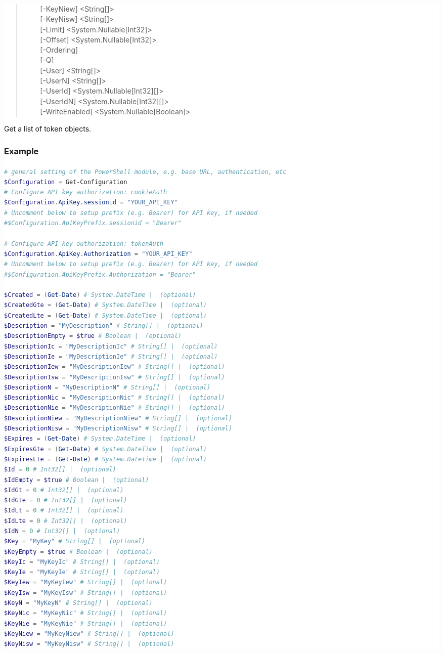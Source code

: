 > &nbsp;&nbsp;&nbsp;&nbsp;&nbsp;&nbsp;&nbsp;&nbsp;[-KeyNiew] <String[]><br>
> &nbsp;&nbsp;&nbsp;&nbsp;&nbsp;&nbsp;&nbsp;&nbsp;[-KeyNisw] <String[]><br>
> &nbsp;&nbsp;&nbsp;&nbsp;&nbsp;&nbsp;&nbsp;&nbsp;[-Limit] <System.Nullable[Int32]><br>
> &nbsp;&nbsp;&nbsp;&nbsp;&nbsp;&nbsp;&nbsp;&nbsp;[-Offset] <System.Nullable[Int32]><br>
> &nbsp;&nbsp;&nbsp;&nbsp;&nbsp;&nbsp;&nbsp;&nbsp;[-Ordering] <String><br>
> &nbsp;&nbsp;&nbsp;&nbsp;&nbsp;&nbsp;&nbsp;&nbsp;[-Q] <String><br>
> &nbsp;&nbsp;&nbsp;&nbsp;&nbsp;&nbsp;&nbsp;&nbsp;[-User] <String[]><br>
> &nbsp;&nbsp;&nbsp;&nbsp;&nbsp;&nbsp;&nbsp;&nbsp;[-UserN] <String[]><br>
> &nbsp;&nbsp;&nbsp;&nbsp;&nbsp;&nbsp;&nbsp;&nbsp;[-UserId] <System.Nullable[Int32][]><br>
> &nbsp;&nbsp;&nbsp;&nbsp;&nbsp;&nbsp;&nbsp;&nbsp;[-UserIdN] <System.Nullable[Int32][]><br>
> &nbsp;&nbsp;&nbsp;&nbsp;&nbsp;&nbsp;&nbsp;&nbsp;[-WriteEnabled] <System.Nullable[Boolean]><br>



Get a list of token objects.

### Example
```powershell
# general setting of the PowerShell module, e.g. base URL, authentication, etc
$Configuration = Get-Configuration
# Configure API key authorization: cookieAuth
$Configuration.ApiKey.sessionid = "YOUR_API_KEY"
# Uncomment below to setup prefix (e.g. Bearer) for API key, if needed
#$Configuration.ApiKeyPrefix.sessionid = "Bearer"

# Configure API key authorization: tokenAuth
$Configuration.ApiKey.Authorization = "YOUR_API_KEY"
# Uncomment below to setup prefix (e.g. Bearer) for API key, if needed
#$Configuration.ApiKeyPrefix.Authorization = "Bearer"

$Created = (Get-Date) # System.DateTime |  (optional)
$CreatedGte = (Get-Date) # System.DateTime |  (optional)
$CreatedLte = (Get-Date) # System.DateTime |  (optional)
$Description = "MyDescription" # String[] |  (optional)
$DescriptionEmpty = $true # Boolean |  (optional)
$DescriptionIc = "MyDescriptionIc" # String[] |  (optional)
$DescriptionIe = "MyDescriptionIe" # String[] |  (optional)
$DescriptionIew = "MyDescriptionIew" # String[] |  (optional)
$DescriptionIsw = "MyDescriptionIsw" # String[] |  (optional)
$DescriptionN = "MyDescriptionN" # String[] |  (optional)
$DescriptionNic = "MyDescriptionNic" # String[] |  (optional)
$DescriptionNie = "MyDescriptionNie" # String[] |  (optional)
$DescriptionNiew = "MyDescriptionNiew" # String[] |  (optional)
$DescriptionNisw = "MyDescriptionNisw" # String[] |  (optional)
$Expires = (Get-Date) # System.DateTime |  (optional)
$ExpiresGte = (Get-Date) # System.DateTime |  (optional)
$ExpiresLte = (Get-Date) # System.DateTime |  (optional)
$Id = 0 # Int32[] |  (optional)
$IdEmpty = $true # Boolean |  (optional)
$IdGt = 0 # Int32[] |  (optional)
$IdGte = 0 # Int32[] |  (optional)
$IdLt = 0 # Int32[] |  (optional)
$IdLte = 0 # Int32[] |  (optional)
$IdN = 0 # Int32[] |  (optional)
$Key = "MyKey" # String[] |  (optional)
$KeyEmpty = $true # Boolean |  (optional)
$KeyIc = "MyKeyIc" # String[] |  (optional)
$KeyIe = "MyKeyIe" # String[] |  (optional)
$KeyIew = "MyKeyIew" # String[] |  (optional)
$KeyIsw = "MyKeyIsw" # String[] |  (optional)
$KeyN = "MyKeyN" # String[] |  (optional)
$KeyNic = "MyKeyNic" # String[] |  (optional)
$KeyNie = "MyKeyNie" # String[] |  (optional)
$KeyNiew = "MyKeyNiew" # String[] |  (optional)
$KeyNisw = "MyKeyNisw" # String[] |  (optional)
```
